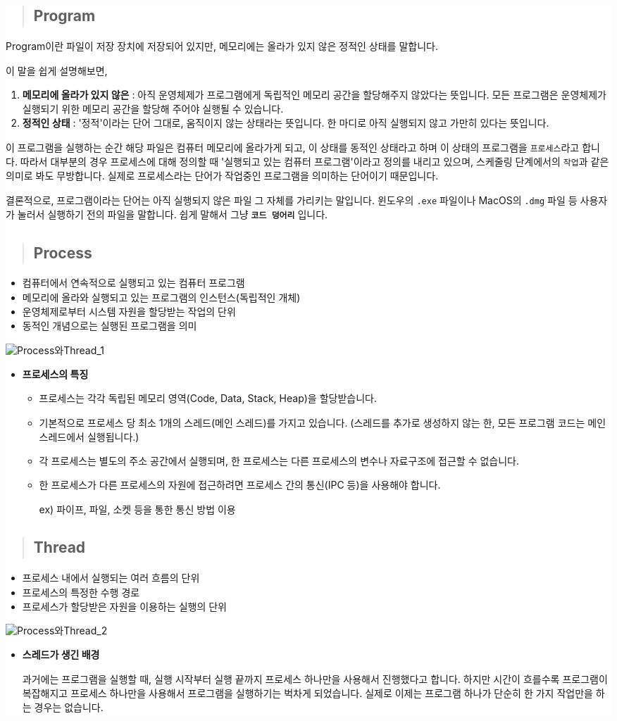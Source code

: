 > ## Program



Program이란 파일이 저장 장치에 저장되어 있지만, 메모리에는 올라가 있지 않은 정적인 상태를 말합니다.

이 말을 쉽게 설명해보면,

1. **메모리에 올라가 있지 않은** : 아직 운영체제가 프로그램에게 독립적인 메모리 공간을 할당해주지 않았다는 뜻입니다. 모든 프로그램은 운영체제가 실행되기 위한 메모리 공간을 할당해 주어야 실행될 수 있습니다.
2. **정적인 상태** : '정적'이라는 단어 그대로, 움직이지 않는 상태라는 뜻입니다. 한 마디로 아직 실행되지 않고 가만히 있다는 뜻입니다.

이 프로그램을 실행하는 순간 해당 파일은 컴퓨터 메모리에 올라가게 되고, 이 상태를 동적인 상태라고 하며 이 상태의 프로그램을 `프로세스`라고 합니다. 따라서 대부분의 경우 프로세스에 대해 정의할 때 '실행되고 있는 컴퓨터 프로그램'이라고 정의를 내리고 있으며, 스케줄링 단계에서의 `작업`과 같은 의미로 봐도 무방합니다. 실제로 프로세스라는 단어가 작업중인 프로그램을 의미하는 단어이기 때문입니다.

결론적으로, 프로그램이라는 단어는 아직 실행되지 않은 파일 그 자체를 가리키는 말입니다. 윈도우의 `.exe` 파일이나 MacOS의 `.dmg` 파일 등 사용자가 눌러서 실행하기 전의 파일을 말합니다. 쉽게 말해서 그냥 **`코드 덩어리`** 입니다.





> ## Process



- 컴퓨터에서 연속적으로 실행되고 있는 컴퓨터 프로그램
- 메모리에 올라와 실행되고 있는 프로그램의 인스턴스(독립적인 개체)
- 운영체제로부터 시스템 자원을 할당받는 작업의 단위
- 동적인 개념으로는 실행된 프로그램을 의미



![Process와Thread_1](https://user-images.githubusercontent.com/31823098/112458848-98a27700-8da0-11eb-8b58-dbdd6578254a.PNG)

- **프로세스의 특징**

  - 프로세스는 각각 독립된 메모리 영역(Code, Data, Stack, Heap)을 할당받습니다.

  - 기본적으로 프로세스 당 최소 1개의 스레드(메인 스레드)를 가지고 있습니다. (스레드를 추가로 생성하지 않는 한, 모든 프로그램 코드는 메인 스레드에서 실행됩니다.)

  - 각 프로세스는 별도의 주소 공간에서 실행되며, 한 프로세스는 다른 프로세스의 변수나 자료구조에 접근할 수 없습니다.

  - 한 프로세스가 다른 프로세스의 자원에 접근하려면 프로세스 간의 통신(IPC 등)을 사용해야 합니다.

    ex) 파이프, 파일, 소켓 등을 통한 통신 방법 이용





> ## Thread



- 프로세스 내에서 실행되는 여러 흐름의 단위
- 프로세스의 특정한 수행 경로
- 프로세스가 할당받은 자원을 이용하는 실행의 단위



![Process와Thread_2](https://user-images.githubusercontent.com/31823098/112458856-9a6c3a80-8da0-11eb-9882-a8c1f3c84db9.PNG)

- **스레드가 생긴 배경**

  과거에는 프로그램을 실행할 때, 실행 시작부터 실행 끝까지 프로세스 하나만을 사용해서 진행했다고 합니다. 하지만 시간이 흐를수록 프로그램이 복잡해지고 프로세스 하나만을 사용해서 프로그램을 실행하기는 벅차게 되었습니다. 실제로 이제는 프로그램 하나가 단순히 한 가지 작업만을 하는 경우는 없습니다.
